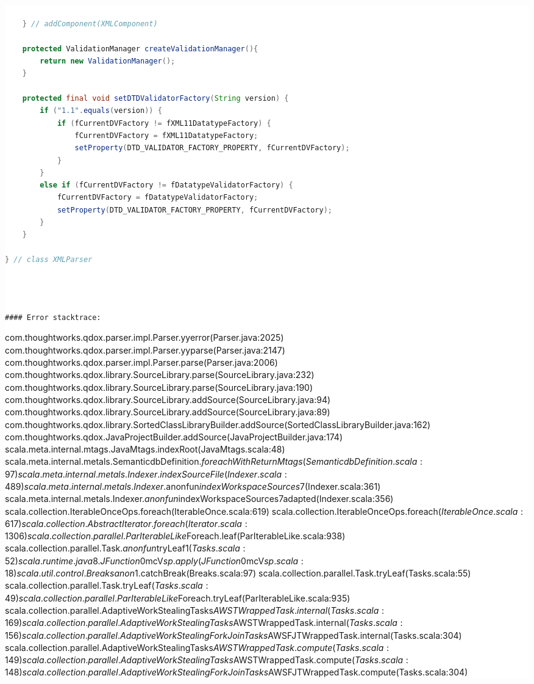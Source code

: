 ```java

    } // addComponent(XMLComponent)

    protected ValidationManager createValidationManager(){
        return new ValidationManager();
    }
    
    protected final void setDTDValidatorFactory(String version) {
        if ("1.1".equals(version)) {
            if (fCurrentDVFactory != fXML11DatatypeFactory) {
                fCurrentDVFactory = fXML11DatatypeFactory;
                setProperty(DTD_VALIDATOR_FACTORY_PROPERTY, fCurrentDVFactory);
            }
        }
        else if (fCurrentDVFactory != fDatatypeValidatorFactory) {
            fCurrentDVFactory = fDatatypeValidatorFactory;
            setProperty(DTD_VALIDATOR_FACTORY_PROPERTY, fCurrentDVFactory);
        }
    }

} // class XMLParser
```

```



#### Error stacktrace:

```
com.thoughtworks.qdox.parser.impl.Parser.yyerror(Parser.java:2025)
	com.thoughtworks.qdox.parser.impl.Parser.yyparse(Parser.java:2147)
	com.thoughtworks.qdox.parser.impl.Parser.parse(Parser.java:2006)
	com.thoughtworks.qdox.library.SourceLibrary.parse(SourceLibrary.java:232)
	com.thoughtworks.qdox.library.SourceLibrary.parse(SourceLibrary.java:190)
	com.thoughtworks.qdox.library.SourceLibrary.addSource(SourceLibrary.java:94)
	com.thoughtworks.qdox.library.SourceLibrary.addSource(SourceLibrary.java:89)
	com.thoughtworks.qdox.library.SortedClassLibraryBuilder.addSource(SortedClassLibraryBuilder.java:162)
	com.thoughtworks.qdox.JavaProjectBuilder.addSource(JavaProjectBuilder.java:174)
	scala.meta.internal.mtags.JavaMtags.indexRoot(JavaMtags.scala:48)
	scala.meta.internal.metals.SemanticdbDefinition$.foreachWithReturnMtags(SemanticdbDefinition.scala:97)
	scala.meta.internal.metals.Indexer.indexSourceFile(Indexer.scala:489)
	scala.meta.internal.metals.Indexer.$anonfun$indexWorkspaceSources$7(Indexer.scala:361)
	scala.meta.internal.metals.Indexer.$anonfun$indexWorkspaceSources$7$adapted(Indexer.scala:356)
	scala.collection.IterableOnceOps.foreach(IterableOnce.scala:619)
	scala.collection.IterableOnceOps.foreach$(IterableOnce.scala:617)
	scala.collection.AbstractIterator.foreach(Iterator.scala:1306)
	scala.collection.parallel.ParIterableLike$Foreach.leaf(ParIterableLike.scala:938)
	scala.collection.parallel.Task.$anonfun$tryLeaf$1(Tasks.scala:52)
	scala.runtime.java8.JFunction0$mcV$sp.apply(JFunction0$mcV$sp.scala:18)
	scala.util.control.Breaks$$anon$1.catchBreak(Breaks.scala:97)
	scala.collection.parallel.Task.tryLeaf(Tasks.scala:55)
	scala.collection.parallel.Task.tryLeaf$(Tasks.scala:49)
	scala.collection.parallel.ParIterableLike$Foreach.tryLeaf(ParIterableLike.scala:935)
	scala.collection.parallel.AdaptiveWorkStealingTasks$AWSTWrappedTask.internal(Tasks.scala:169)
	scala.collection.parallel.AdaptiveWorkStealingTasks$AWSTWrappedTask.internal$(Tasks.scala:156)
	scala.collection.parallel.AdaptiveWorkStealingForkJoinTasks$AWSFJTWrappedTask.internal(Tasks.scala:304)
	scala.collection.parallel.AdaptiveWorkStealingTasks$AWSTWrappedTask.compute(Tasks.scala:149)
	scala.collection.parallel.AdaptiveWorkStealingTasks$AWSTWrappedTask.compute$(Tasks.scala:148)
	scala.collection.parallel.AdaptiveWorkStealingForkJoinTasks$AWSFJTWrappedTask.compute(Tasks.scala:304)